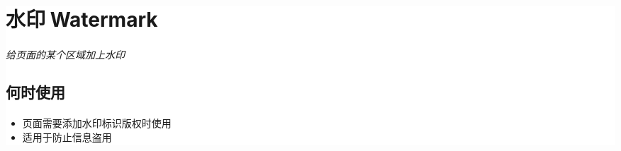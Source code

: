 # 水印 Watermark

<GlobalElement hide-watermark />

_给页面的某个区域加上水印_

## 何时使用

- 页面需要添加水印标识版权时使用
- 适用于防止信息盗用

<script setup lang="ts">
import { reactive, ref } from 'vue'
import { dateFormat } from 'composed-ui'
const realTime = ref<string>(dateFormat(new Date(), 'YYYY-MM-DD HH:mm:ss:SSS'))
const updateTime = () => {
  realTime.value = dateFormat(new Date(), 'YYYY-MM-DD HH:mm:ss:SSS')
  requestAnimationFrame(updateTime)
}
requestAnimationFrame(updateTime)
const show = ref(false)
const fixed = ref(true)
const imageModel = reactive({
  rotate: 0,
  layout: 'alternate'
})
const model = reactive({
  content: 'Composed UI',
  layout: 'alternate',
  zIndex: 9,
  rotate: -22,
  textStyle: {
    color: 'rgba(0, 0, 0, 0.15)',
    fontSize: 16,
    fontWeight: 400
  },
  gap: [100, 100],
  offset: [50, 50]
})
const layoutOptions = [
  {
    label: 'alternate',
    value: 'alternate'
  },
  {
    label: 'parallel',
    value: 'parallel'
  }
]
</script>
